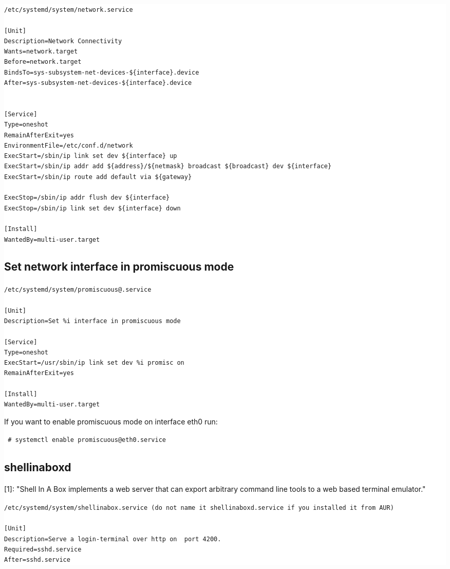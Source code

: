     /etc/systemd/system/network.service

    [Unit]
    Description=Network Connectivity
    Wants=network.target
    Before=network.target
    BindsTo=sys-subsystem-net-devices-${interface}.device 
    After=sys-subsystem-net-devices-${interface}.device 


    [Service]
    Type=oneshot
    RemainAfterExit=yes
    EnvironmentFile=/etc/conf.d/network
    ExecStart=/sbin/ip link set dev ${interface} up
    ExecStart=/sbin/ip addr add ${address}/${netmask} broadcast ${broadcast} dev ${interface}
    ExecStart=/sbin/ip route add default via ${gateway}

    ExecStop=/sbin/ip addr flush dev ${interface}
    ExecStop=/sbin/ip link set dev ${interface} down

    [Install]
    WantedBy=multi-user.target

Set network interface in promiscuous mode
-----------------------------------------

    /etc/systemd/system/promiscuous@.service

    [Unit]
    Description=Set %i interface in promiscuous mode

    [Service]
    Type=oneshot
    ExecStart=/usr/sbin/ip link set dev %i promisc on
    RemainAfterExit=yes

    [Install]
    WantedBy=multi-user.target

If you want to enable promiscuous mode on interface eth0 run:

     # systemctl enable promiscuous@eth0.service

shellinaboxd
------------

[1]: "Shell In A Box implements a web server that can export arbitrary
command line tools to a web based terminal emulator."

    /etc/systemd/system/shellinabox.service (do not name it shellinaboxd.service if you installed it from AUR) 

    [Unit]
    Description=Serve a login-terminal over http on  port 4200.
    Required=sshd.service
    After=sshd.service
